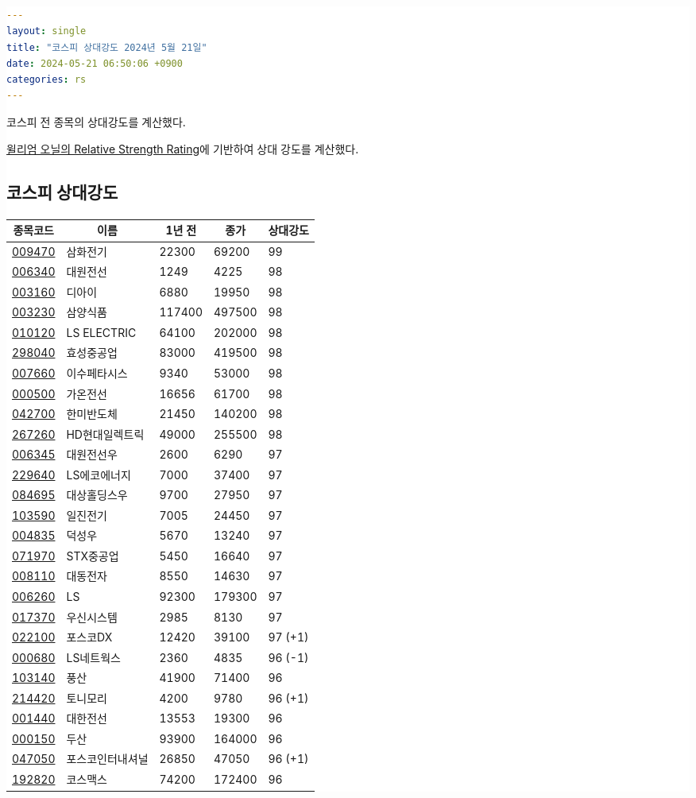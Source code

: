 ```yaml
---
layout: single
title: "코스피 상대강도 2024년 5월 21일"
date: 2024-05-21 06:50:06 +0900
categories: rs
---
```

코스피 전 종목의 상대강도를 계산했다.

[윌리엄 오닐의 Relative Strength Rating](https://www.williamoneil.com/proprietary-ratings-and-rankings/)에 기반하여 상대 강도를 계산했다.

## 코스피 상대강도

|종목코드|이름|1년 전|종가|상대강도|
|------|---|-----|--|------|
|[009470](https://finance.daum.net/quotes/A009470)|삼화전기|22300|69200|99 |
|[006340](https://finance.daum.net/quotes/A006340)|대원전선|1249|4225|98 |
|[003160](https://finance.daum.net/quotes/A003160)|디아이|6880|19950|98 |
|[003230](https://finance.daum.net/quotes/A003230)|삼양식품|117400|497500|98 |
|[010120](https://finance.daum.net/quotes/A010120)|LS ELECTRIC|64100|202000|98 |
|[298040](https://finance.daum.net/quotes/A298040)|효성중공업|83000|419500|98 |
|[007660](https://finance.daum.net/quotes/A007660)|이수페타시스|9340|53000|98 |
|[000500](https://finance.daum.net/quotes/A000500)|가온전선|16656|61700|98 |
|[042700](https://finance.daum.net/quotes/A042700)|한미반도체|21450|140200|98 |
|[267260](https://finance.daum.net/quotes/A267260)|HD현대일렉트릭|49000|255500|98 |
|[006345](https://finance.daum.net/quotes/A006345)|대원전선우|2600|6290|97 |
|[229640](https://finance.daum.net/quotes/A229640)|LS에코에너지|7000|37400|97 |
|[084695](https://finance.daum.net/quotes/A084695)|대상홀딩스우|9700|27950|97 |
|[103590](https://finance.daum.net/quotes/A103590)|일진전기|7005|24450|97 |
|[004835](https://finance.daum.net/quotes/A004835)|덕성우|5670|13240|97 |
|[071970](https://finance.daum.net/quotes/A071970)|STX중공업|5450|16640|97 |
|[008110](https://finance.daum.net/quotes/A008110)|대동전자|8550|14630|97 |
|[006260](https://finance.daum.net/quotes/A006260)|LS|92300|179300|97 |
|[017370](https://finance.daum.net/quotes/A017370)|우신시스템|2985|8130|97 |
|[022100](https://finance.daum.net/quotes/A022100)|포스코DX|12420|39100|97 (+1)|
|[000680](https://finance.daum.net/quotes/A000680)|LS네트웍스|2360|4835|96 (-1)|
|[103140](https://finance.daum.net/quotes/A103140)|풍산|41900|71400|96 |
|[214420](https://finance.daum.net/quotes/A214420)|토니모리|4200|9780|96 (+1)|
|[001440](https://finance.daum.net/quotes/A001440)|대한전선|13553|19300|96 |
|[000150](https://finance.daum.net/quotes/A000150)|두산|93900|164000|96 |
|[047050](https://finance.daum.net/quotes/A047050)|포스코인터내셔널|26850|47050|96 (+1)|
|[192820](https://finance.daum.net/quotes/A192820)|코스맥스|74200|172400|96 |